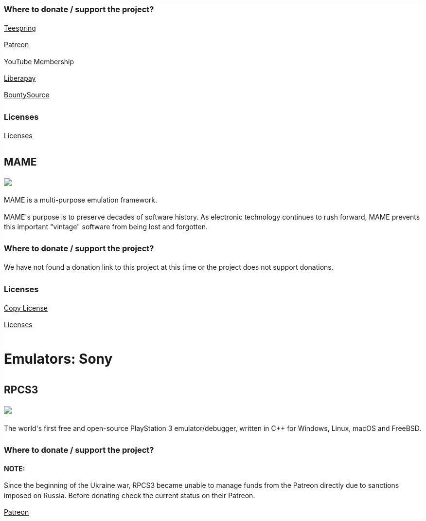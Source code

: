### Where to donate / support the project?

[Teespring](https://teespring.com/stores/retroarch)

[Patreon](https://www.patreon.com/libretro)

[YouTube Membership](https://www.youtube.com/channel/UCjAimkVp-G_o6HK5MXujk9A/join)

[Liberapay](https://liberapay.com/Libretro/donate)

[BountySource](https://salt.bountysource.com/checkout/amount?team=libretro)

### Licenses
[Licenses](https://docs.libretro.com/development/licenses/)

## MAME
<img src="https://www.mamedev.org/_include/img/logo-mame.png" width="180">


MAME is a multi-purpose emulation framework.

MAME's purpose is to preserve decades of software history. As electronic technology continues to rush forward, MAME prevents this important "vintage" software from being lost and forgotten.

### Where to donate / support the project?
We have not found a donation link to this project at this time or the project does not support donations.

### Licenses

[Copy License](https://github.com/mamedev/mame/blob/master/COPYING)

[Licenses](https://github.com/mamedev/mame#license)

# Emulators: Sony

## RPCS3

<img src="https://avatars.githubusercontent.com/u/8070735?s=200&v=4" width="150">

The world's first free and open-source PlayStation 3 emulator/debugger, written in C++ for Windows, Linux, macOS and FreeBSD.

### Where to donate / support the project?
**NOTE:**

Since the beginning of the Ukraine war, RPCS3 became unable to manage funds from the Patreon directly due to sanctions imposed on Russia.
Before donating check the current status on their Patreon.

[Patreon](https://patreon.com/Nekotekina)
